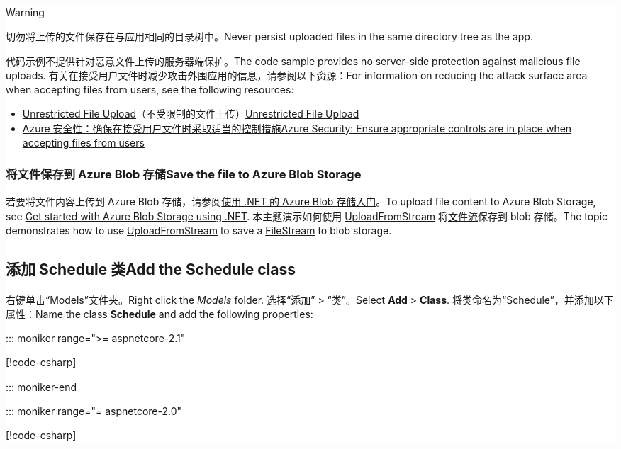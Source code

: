 > [!WARNING]
> <span data-ttu-id="83a90-155">切勿将上传的文件保存在与应用相同的目录树中。</span><span class="sxs-lookup"><span data-stu-id="83a90-155">Never persist uploaded files in the same directory tree as the app.</span></span>
>
> <span data-ttu-id="83a90-156">代码示例不提供针对恶意文件上传的服务器端保护。</span><span class="sxs-lookup"><span data-stu-id="83a90-156">The code sample provides no server-side protection against malicious file uploads.</span></span> <span data-ttu-id="83a90-157">有关在接受用户文件时减少攻击外围应用的信息，请参阅以下资源：</span><span class="sxs-lookup"><span data-stu-id="83a90-157">For information on reducing the attack surface area when accepting files from users, see the following resources:</span></span>
>
> * <span data-ttu-id="83a90-158">[Unrestricted File Upload](https://www.owasp.org/index.php/Unrestricted_File_Upload)（不受限制的文件上传）</span><span class="sxs-lookup"><span data-stu-id="83a90-158">[Unrestricted File Upload](https://www.owasp.org/index.php/Unrestricted_File_Upload)</span></span>
> * [<span data-ttu-id="83a90-159">Azure 安全性：确保在接受用户文件时采取适当的控制措施</span><span class="sxs-lookup"><span data-stu-id="83a90-159">Azure Security: Ensure appropriate controls are in place when accepting files from users</span></span>](/azure/security/azure-security-threat-modeling-tool-input-validation#controls-users)

### <a name="save-the-file-to-azure-blob-storage"></a><span data-ttu-id="83a90-160">将文件保存到 Azure Blob 存储</span><span class="sxs-lookup"><span data-stu-id="83a90-160">Save the file to Azure Blob Storage</span></span>

<span data-ttu-id="83a90-161">若要将文件内容上传到 Azure Blob 存储，请参阅[使用 .NET 的 Azure Blob 存储入门](/azure/storage/blobs/storage-dotnet-how-to-use-blobs)。</span><span class="sxs-lookup"><span data-stu-id="83a90-161">To upload file content to Azure Blob Storage, see [Get started with Azure Blob Storage using .NET](/azure/storage/blobs/storage-dotnet-how-to-use-blobs).</span></span> <span data-ttu-id="83a90-162">本主题演示如何使用 [UploadFromStream](/dotnet/api/microsoft.windowsazure.storage.file.cloudfile.uploadfromstreamasync) 将[文件流](/dotnet/api/system.io.filestream)保存到 blob 存储。</span><span class="sxs-lookup"><span data-stu-id="83a90-162">The topic demonstrates how to use [UploadFromStream](/dotnet/api/microsoft.windowsazure.storage.file.cloudfile.uploadfromstreamasync) to save a [FileStream](/dotnet/api/system.io.filestream) to blob storage.</span></span>

## <a name="add-the-schedule-class"></a><span data-ttu-id="83a90-163">添加 Schedule 类</span><span class="sxs-lookup"><span data-stu-id="83a90-163">Add the Schedule class</span></span>

<span data-ttu-id="83a90-164">右键单击“Models”文件夹。</span><span class="sxs-lookup"><span data-stu-id="83a90-164">Right click the *Models* folder.</span></span> <span data-ttu-id="83a90-165">选择“添加” > “类”。</span><span class="sxs-lookup"><span data-stu-id="83a90-165">Select **Add** > **Class**.</span></span> <span data-ttu-id="83a90-166">将类命名为“Schedule”，并添加以下属性：</span><span class="sxs-lookup"><span data-stu-id="83a90-166">Name the class **Schedule** and add the following properties:</span></span>

::: moniker range=">= aspnetcore-2.1"

[!code-csharp[](upload-files/samples/2.x/RazorPagesMovie/Models/Schedule.cs)]

::: moniker-end

::: moniker range="= aspnetcore-2.0"

[!code-csharp[](upload-files/samples/1.x/RazorPagesMovie/Models/Schedule.cs)]
